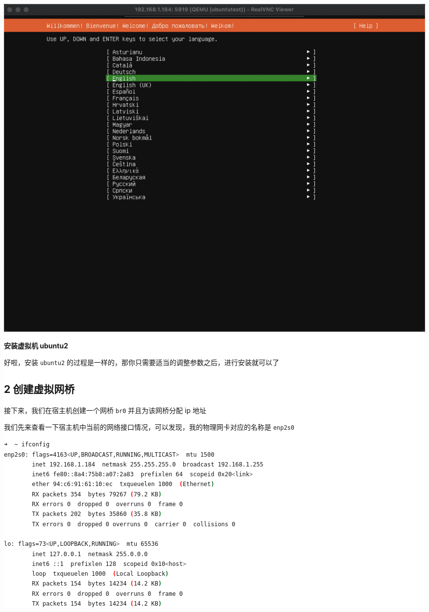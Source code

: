 ![](content.assets/image-20240507170314629.png)

**安装虚拟机 ubuntu2**

好啦，安装 `ubuntu2` 的过程是一样的，那你只需要适当的调整参数之后，进行安装就可以了



## 2 创建虚拟网桥

接下来，我们在宿主机创建一个网桥 `br0` 并且为该网桥分配 ip 地址

我们先来查看一下宿主机中当前的网络接口情况，可以发现，我的物理网卡对应的名称是 `enp2s0`

```bash
➜  ~ ifconfig
enp2s0: flags=4163<UP,BROADCAST,RUNNING,MULTICAST>  mtu 1500
        inet 192.168.1.184  netmask 255.255.255.0  broadcast 192.168.1.255
        inet6 fe80::8a4:75b8:a07:2a83  prefixlen 64  scopeid 0x20<link>
        ether 94:c6:91:61:10:ec  txqueuelen 1000  (Ethernet)
        RX packets 354  bytes 79267 (79.2 KB)
        RX errors 0  dropped 0  overruns 0  frame 0
        TX packets 202  bytes 35860 (35.8 KB)
        TX errors 0  dropped 0 overruns 0  carrier 0  collisions 0

lo: flags=73<UP,LOOPBACK,RUNNING>  mtu 65536
        inet 127.0.0.1  netmask 255.0.0.0
        inet6 ::1  prefixlen 128  scopeid 0x10<host>
        loop  txqueuelen 1000  (Local Loopback)
        RX packets 154  bytes 14234 (14.2 KB)
        RX errors 0  dropped 0  overruns 0  frame 0
        TX packets 154  bytes 14234 (14.2 KB)
```